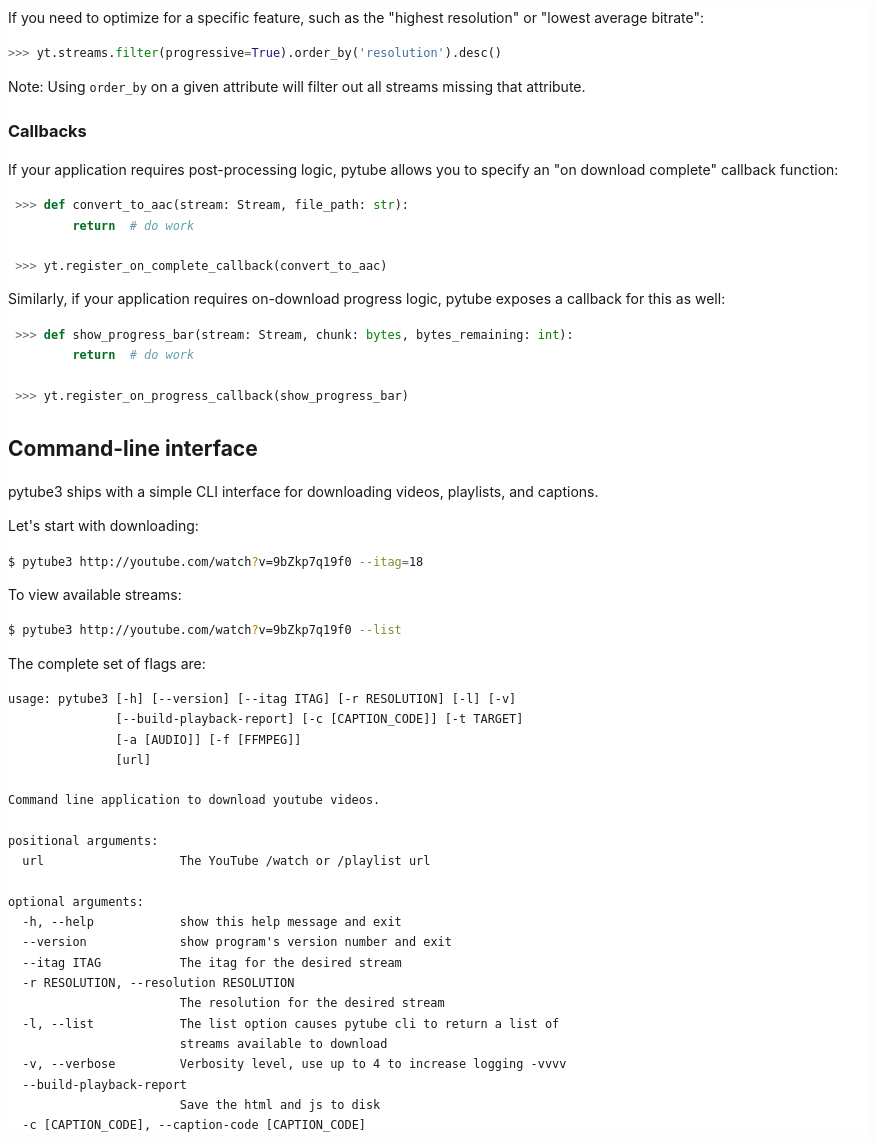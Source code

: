 If you need to optimize for a specific feature, such as the "highest resolution" or "lowest average bitrate":

```python
>>> yt.streams.filter(progressive=True).order_by('resolution').desc()
```
Note: Using ``order_by`` on a given attribute will filter out all streams missing that attribute.

### Callbacks

If your application requires post-processing logic, pytube allows you to specify an "on download complete" callback function:

```python
 >>> def convert_to_aac(stream: Stream, file_path: str):
         return  # do work

 >>> yt.register_on_complete_callback(convert_to_aac)
```

Similarly, if your application requires on-download progress logic, pytube exposes a callback for this as well:

```python
 >>> def show_progress_bar(stream: Stream, chunk: bytes, bytes_remaining: int):
         return  # do work

 >>> yt.register_on_progress_callback(show_progress_bar)
```

## Command-line interface

pytube3 ships with a simple CLI interface for downloading videos, playlists, and captions.

Let's start with downloading:

```bash
$ pytube3 http://youtube.com/watch?v=9bZkp7q19f0 --itag=18
```
To view available streams:

```bash
$ pytube3 http://youtube.com/watch?v=9bZkp7q19f0 --list
```

The complete set of flags are:

```
usage: pytube3 [-h] [--version] [--itag ITAG] [-r RESOLUTION] [-l] [-v]
               [--build-playback-report] [-c [CAPTION_CODE]] [-t TARGET]
               [-a [AUDIO]] [-f [FFMPEG]]
               [url]

Command line application to download youtube videos.

positional arguments:
  url                   The YouTube /watch or /playlist url

optional arguments:
  -h, --help            show this help message and exit
  --version             show program's version number and exit
  --itag ITAG           The itag for the desired stream
  -r RESOLUTION, --resolution RESOLUTION
                        The resolution for the desired stream
  -l, --list            The list option causes pytube cli to return a list of
                        streams available to download
  -v, --verbose         Verbosity level, use up to 4 to increase logging -vvvv
  --build-playback-report
                        Save the html and js to disk
  -c [CAPTION_CODE], --caption-code [CAPTION_CODE]
```